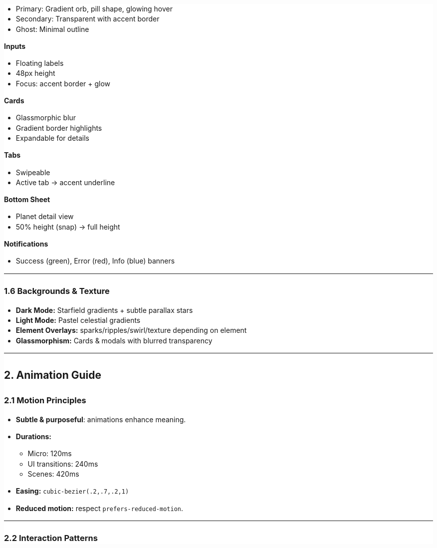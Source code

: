 * Primary: Gradient orb, pill shape, glowing hover
* Secondary: Transparent with accent border
* Ghost: Minimal outline

**Inputs**

* Floating labels
* 48px height
* Focus: accent border + glow

**Cards**

* Glassmorphic blur
* Gradient border highlights
* Expandable for details

**Tabs**

* Swipeable
* Active tab → accent underline

**Bottom Sheet**

* Planet detail view
* 50% height (snap) → full height

**Notifications**

* Success (green), Error (red), Info (blue) banners

---

### 1.6 Backgrounds & Texture

* **Dark Mode:** Starfield gradients + subtle parallax stars
* **Light Mode:** Pastel celestial gradients
* **Element Overlays:** sparks/ripples/swirl/texture depending on element
* **Glassmorphism:** Cards & modals with blurred transparency

---

## 2. Animation Guide

### 2.1 Motion Principles

* **Subtle & purposeful**: animations enhance meaning.
* **Durations:**

  * Micro: 120ms
  * UI transitions: 240ms
  * Scenes: 420ms
* **Easing:** `cubic-bezier(.2,.7,.2,1)`
* **Reduced motion:** respect `prefers-reduced-motion`.

---

### 2.2 Interaction Patterns
